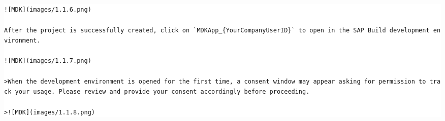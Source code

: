     ![MDK](images/1.1.6.png) 

    After the project is successfully created, click on `MDKApp_{YourCompanyUserID}` to open in the SAP Build development environment.

    ![MDK](images/1.1.7.png) 

    >When the development environment is opened for the first time, a consent window may appear asking for permission to track your usage. Please review and provide your consent accordingly before proceeding.

    >![MDK](images/1.1.8.png) 
    